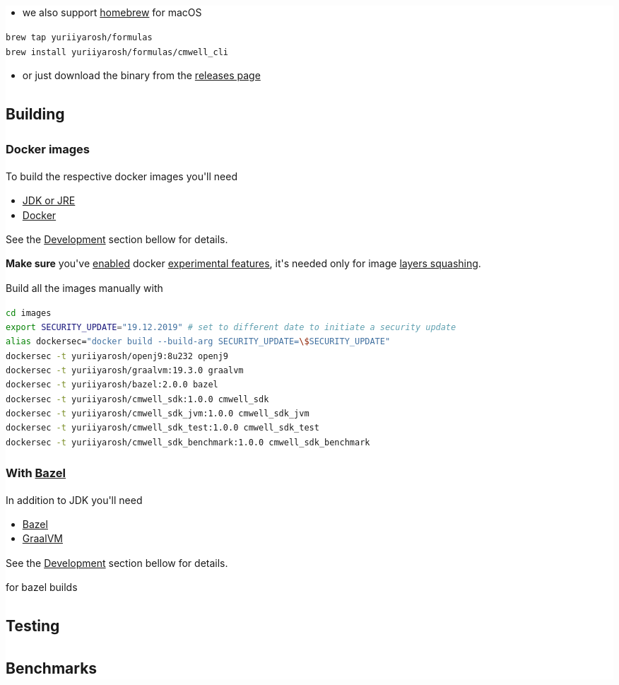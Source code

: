  * we also support [homebrew](https://brew.sh/) for macOS

```bash
brew tap yuriiyarosh/formulas
brew install yuriiyarosh/formulas/cmwell_cli
```
* or just download the binary from the [releases page]()

## Building

### Docker images

To build the respective docker images you'll need

 * [JDK or JRE](https://adoptopenjdk.net/)
 * [Docker](https://docs.docker.com/v17.12/docker-for-mac/install)
 
See the [Development](https://github.com/YuriiYarosh/CM-Well-SDK#development) section bellow for details.

**Make sure** you've [enabled](https://i.imgur.com/jQ4WFj1.png) docker [experimental features](https://docs.docker.com/assemble/install/), 
it's needed only for image [layers squashing](https://docs.docker.com/engine/reference/commandline/build/#squash-an-images-layers---squash-experimental).  

Build all the images manually with
```bash
cd images
export SECURITY_UPDATE="19.12.2019" # set to different date to initiate a security update
alias dockersec="docker build --build-arg SECURITY_UPDATE=\$SECURITY_UPDATE"
dockersec -t yuriiyarosh/openj9:8u232 openj9
dockersec -t yuriiyarosh/graalvm:19.3.0 graalvm
dockersec -t yuriiyarosh/bazel:2.0.0 bazel
dockersec -t yuriiyarosh/cmwell_sdk:1.0.0 cmwell_sdk
dockersec -t yuriiyarosh/cmwell_sdk_jvm:1.0.0 cmwell_sdk_jvm
dockersec -t yuriiyarosh/cmwell_sdk_test:1.0.0 cmwell_sdk_test
dockersec -t yuriiyarosh/cmwell_sdk_benchmark:1.0.0 cmwell_sdk_benchmark
```

### With [Bazel](https://bazel.build/)

In addition to JDK you'll need 
 * [Bazel](https://bazel.build/)
 * [GraalVM](https://www.graalvm.org/)
 
 See the [Development](https://github.com/YuriiYarosh/CM-Well-SDK#development) section bellow for details.


for bazel builds

## Testing

## Benchmarks
